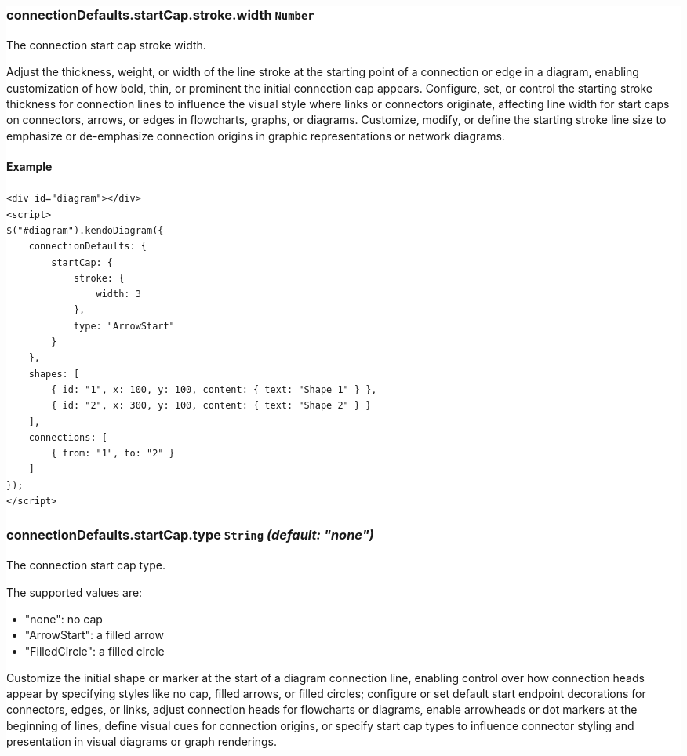 ### connectionDefaults.startCap.stroke.width `Number`

The connection start cap stroke width.


<div class="meta-api-description">
Adjust the thickness, weight, or width of the line stroke at the starting point of a connection or edge in a diagram, enabling customization of how bold, thin, or prominent the initial connection cap appears. Configure, set, or control the starting stroke thickness for connection lines to influence the visual style where links or connectors originate, affecting line width for start caps on connectors, arrows, or edges in flowcharts, graphs, or diagrams. Customize, modify, or define the starting stroke line size to emphasize or de-emphasize connection origins in graphic representations or network diagrams.
</div>

#### Example

    <div id="diagram"></div>
    <script>
    $("#diagram").kendoDiagram({
        connectionDefaults: {
            startCap: {
                stroke: {
                    width: 3
                },
                type: "ArrowStart"
            }
        },
        shapes: [
            { id: "1", x: 100, y: 100, content: { text: "Shape 1" } },
            { id: "2", x: 300, y: 100, content: { text: "Shape 2" } }
        ],
        connections: [
            { from: "1", to: "2" }
        ]
    });
    </script>

### connectionDefaults.startCap.type `String` *(default: "none")*

The connection start cap type.

The supported values are:

* "none": no cap
* "ArrowStart": a filled arrow
* "FilledCircle": a filled circle


<div class="meta-api-description">
Customize the initial shape or marker at the start of a diagram connection line, enabling control over how connection heads appear by specifying styles like no cap, filled arrows, or filled circles; configure or set default start endpoint decorations for connectors, edges, or links, adjust connection heads for flowcharts or diagrams, enable arrowheads or dot markers at the beginning of lines, define visual cues for connection origins, or specify start cap types to influence connector styling and presentation in visual diagrams or graph renderings.
</div>
